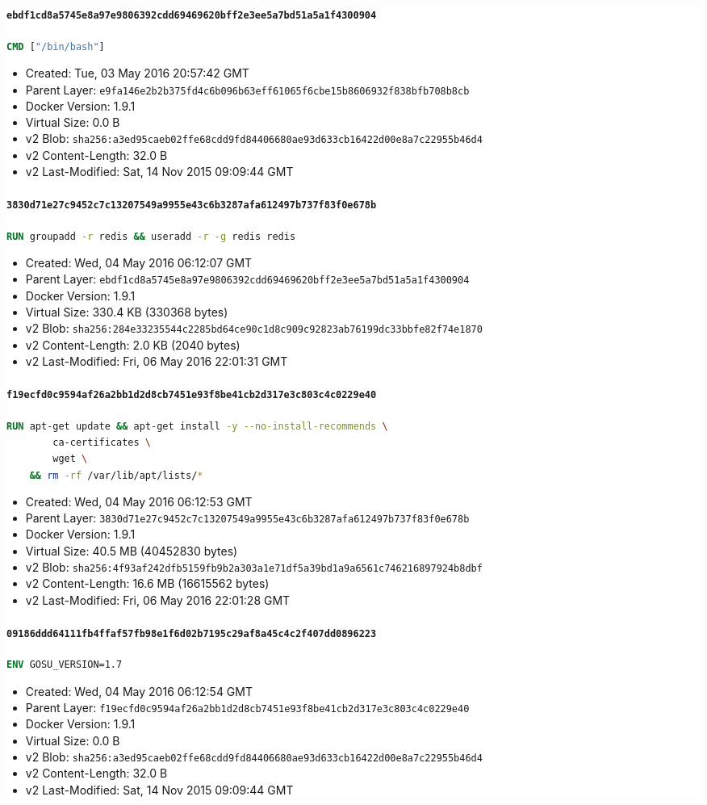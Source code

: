 #### `ebdf1cd8a5745e8a97e9806392cdd69469620bff2e3ee5a7bd51a5a1f4300904`

```dockerfile
CMD ["/bin/bash"]
```

-	Created: Tue, 03 May 2016 20:57:42 GMT
-	Parent Layer: `e9fa146e2b2b375fd4c6b096b63eff61065f6cbe15b8606932f838bfb708b8cb`
-	Docker Version: 1.9.1
-	Virtual Size: 0.0 B
-	v2 Blob: `sha256:a3ed95caeb02ffe68cdd9fd84406680ae93d633cb16422d00e8a7c22955b46d4`
-	v2 Content-Length: 32.0 B
-	v2 Last-Modified: Sat, 14 Nov 2015 09:09:44 GMT

#### `3830d71e27c9452c7c13207549a9955e43c6b3287afa612497b737f83f0e678b`

```dockerfile
RUN groupadd -r redis && useradd -r -g redis redis
```

-	Created: Wed, 04 May 2016 06:12:07 GMT
-	Parent Layer: `ebdf1cd8a5745e8a97e9806392cdd69469620bff2e3ee5a7bd51a5a1f4300904`
-	Docker Version: 1.9.1
-	Virtual Size: 330.4 KB (330368 bytes)
-	v2 Blob: `sha256:284e33235544c2285bd64ce90c1d8c909c92823ab76199dc33bbfe82f74e1870`
-	v2 Content-Length: 2.0 KB (2040 bytes)
-	v2 Last-Modified: Fri, 06 May 2016 22:01:31 GMT

#### `f19ecfd0c9594af26a2bb1d2d8cb7451e93f8be41cb2d317e3c803c4c0229e40`

```dockerfile
RUN apt-get update && apt-get install -y --no-install-recommends \
		ca-certificates \
		wget \
	&& rm -rf /var/lib/apt/lists/*
```

-	Created: Wed, 04 May 2016 06:12:53 GMT
-	Parent Layer: `3830d71e27c9452c7c13207549a9955e43c6b3287afa612497b737f83f0e678b`
-	Docker Version: 1.9.1
-	Virtual Size: 40.5 MB (40452830 bytes)
-	v2 Blob: `sha256:4f93af242dfb5159fb9b2a303a1e71df5a39bd1a9a6561c746216897924b8dbf`
-	v2 Content-Length: 16.6 MB (16615562 bytes)
-	v2 Last-Modified: Fri, 06 May 2016 22:01:28 GMT

#### `09186ddd64111fb4ffaf57fb98e1f6d02b7195c29af8a45c4c2f407dd0896223`

```dockerfile
ENV GOSU_VERSION=1.7
```

-	Created: Wed, 04 May 2016 06:12:54 GMT
-	Parent Layer: `f19ecfd0c9594af26a2bb1d2d8cb7451e93f8be41cb2d317e3c803c4c0229e40`
-	Docker Version: 1.9.1
-	Virtual Size: 0.0 B
-	v2 Blob: `sha256:a3ed95caeb02ffe68cdd9fd84406680ae93d633cb16422d00e8a7c22955b46d4`
-	v2 Content-Length: 32.0 B
-	v2 Last-Modified: Sat, 14 Nov 2015 09:09:44 GMT
